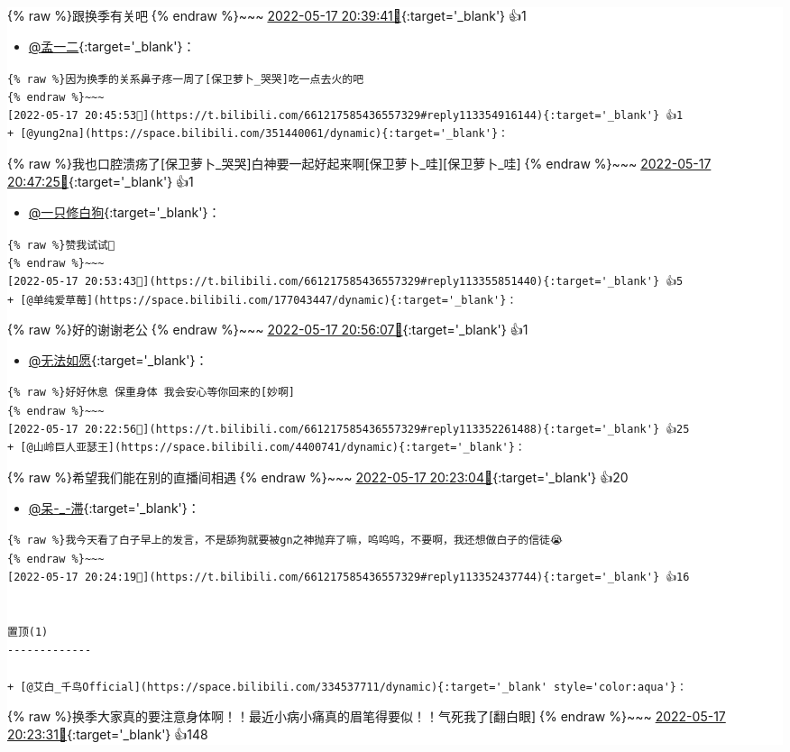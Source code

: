 ~~~
~~~
{% raw %}跟换季有关吧
{% endraw %}~~~
[2022-05-17 20:39:41🔗](https://t.bilibili.com/661217585436557329#reply113354071440){:target='_blank'} 👍1
+ [@孟一二](https://space.bilibili.com/493286192/dynamic){:target='_blank'}：
~~~
{% raw %}因为换季的关系鼻子疼一周了[保卫萝卜_哭哭]吃一点去火的吧
{% endraw %}~~~
[2022-05-17 20:45:53🔗](https://t.bilibili.com/661217585436557329#reply113354916144){:target='_blank'} 👍1
+ [@yung2na](https://space.bilibili.com/351440061/dynamic){:target='_blank'}：
~~~
{% raw %}我也口腔溃疡了[保卫萝卜_哭哭]白神要一起好起来啊[保卫萝卜_哇][保卫萝卜_哇]
{% endraw %}~~~
[2022-05-17 20:47:25🔗](https://t.bilibili.com/661217585436557329#reply113355073488){:target='_blank'} 👍1
+ [@一只修白狗](https://space.bilibili.com/285622516/dynamic){:target='_blank'}：
~~~
{% raw %}赞我试试👀
{% endraw %}~~~
[2022-05-17 20:53:43🔗](https://t.bilibili.com/661217585436557329#reply113355851440){:target='_blank'} 👍5
+ [@单纯爱草莓](https://space.bilibili.com/177043447/dynamic){:target='_blank'}：
~~~
{% raw %}好的谢谢老公
{% endraw %}~~~
[2022-05-17 20:56:07🔗](https://t.bilibili.com/661217585436557329#reply113356113424){:target='_blank'} 👍1
+ [@无法如愿](https://space.bilibili.com/1827645033/dynamic){:target='_blank'}：
~~~
{% raw %}好好休息 保重身体 我会安心等你回来的[妙啊]
{% endraw %}~~~
[2022-05-17 20:22:56🔗](https://t.bilibili.com/661217585436557329#reply113352261488){:target='_blank'} 👍25
+ [@山岭巨人亚瑟王](https://space.bilibili.com/4400741/dynamic){:target='_blank'}：
~~~
{% raw %}希望我们能在别的直播间相遇
{% endraw %}~~~
[2022-05-17 20:23:04🔗](https://t.bilibili.com/661217585436557329#reply113352157968){:target='_blank'} 👍20
+ [@呆-_-滞](https://space.bilibili.com/286670286/dynamic){:target='_blank'}：
~~~
{% raw %}我今天看了白子早上的发言，不是舔狗就要被gn之神抛弃了嘛，呜呜呜，不要啊，我还想做白子的信徒😭
{% endraw %}~~~
[2022-05-17 20:24:19🔗](https://t.bilibili.com/661217585436557329#reply113352437744){:target='_blank'} 👍16


置顶(1)
-------------

+ [@艾白_千鸟Official](https://space.bilibili.com/334537711/dynamic){:target='_blank' style='color:aqua'}：
~~~
{% raw %}换季大家真的要注意身体啊！！最近小病小痛真的眉笔得要似！！气死我了[翻白眼]
{% endraw %}~~~
[2022-05-17 20:23:31🔗](https://t.bilibili.com/661217585436557329#reply113352407744){:target='_blank'} 👍148

